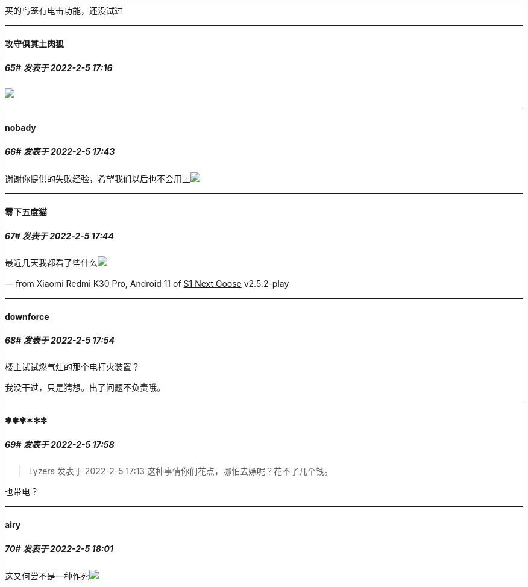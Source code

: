 买的鸟笼有电击功能，还没试过

*****

####  攻守俱其土肉狐  
##### 65#       发表于 2022-2-5 17:16

<img src="https://static.saraba1st.com/image/smiley/face2017/112.png" referrerpolicy="no-referrer">



*****

####  nobady  
##### 66#       发表于 2022-2-5 17:43

谢谢你提供的失败经验，希望我们以后也不会用上<img src="https://static.saraba1st.com/image/smiley/face2017/032.png" referrerpolicy="no-referrer">

*****

####  零下五度猫  
##### 67#       发表于 2022-2-5 17:44

最近几天我都看了些什么<img src="https://static.saraba1st.com/image/smiley/face2017/101.png" referrerpolicy="no-referrer">

— from Xiaomi Redmi K30 Pro, Android 11 of [S1 Next Goose](https://pan.baidu.com/s/1mi43uRm) v2.5.2-play



*****

####  downforce  
##### 68#       发表于 2022-2-5 17:54

楼主试试燃气灶的那个电打火装置？

我没干过，只是猜想。出了问题不负责哦。

*****

####  ❃✽✾✶✻✼  
##### 69#       发表于 2022-2-5 17:58

<blockquote>Lyzers 发表于 2022-2-5 17:13
这种事情你们花点，哪怕去嫖呢？花不了几个钱。</blockquote>
也带电？

*****

####  airy  
##### 70#       发表于 2022-2-5 18:01

这又何尝不是一种作死<img src="https://static.saraba1st.com/image/smiley/face2017/067.png" referrerpolicy="no-referrer">
